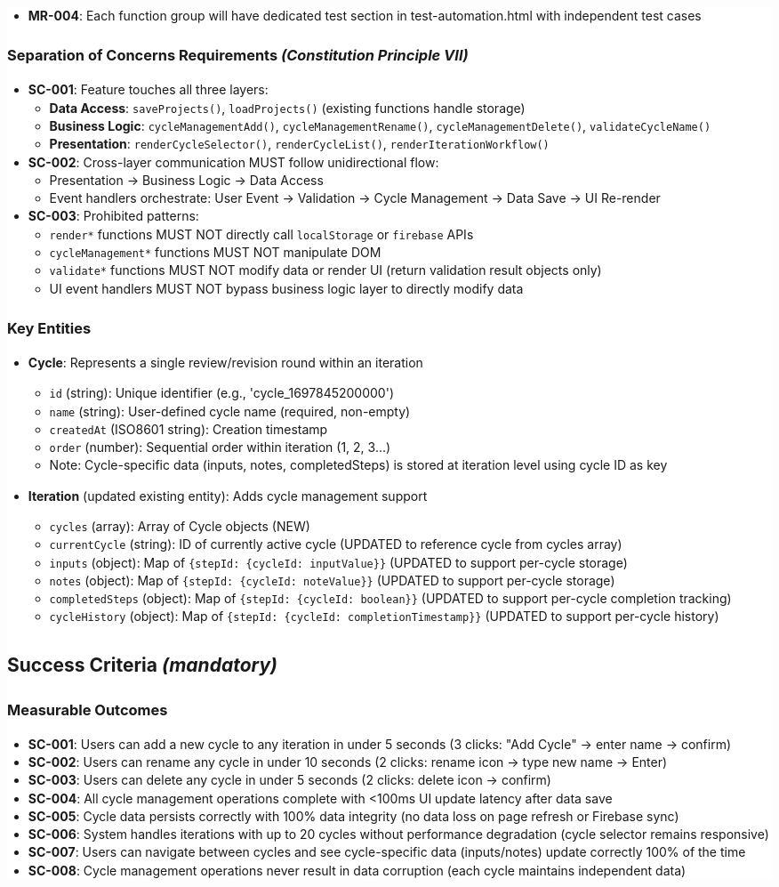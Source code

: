 - **MR-004**: Each function group will have dedicated test section in test-automation.html with independent test cases

### Separation of Concerns Requirements *(Constitution Principle VII)*

- **SC-001**: Feature touches all three layers:
  - **Data Access**: `saveProjects()`, `loadProjects()` (existing functions handle storage)
  - **Business Logic**: `cycleManagementAdd()`, `cycleManagementRename()`, `cycleManagementDelete()`, `validateCycleName()`
  - **Presentation**: `renderCycleSelector()`, `renderCycleList()`, `renderIterationWorkflow()`
- **SC-002**: Cross-layer communication MUST follow unidirectional flow:
  - Presentation → Business Logic → Data Access
  - Event handlers orchestrate: User Event → Validation → Cycle Management → Data Save → UI Re-render
- **SC-003**: Prohibited patterns:
  - `render*` functions MUST NOT directly call `localStorage` or `firebase` APIs
  - `cycleManagement*` functions MUST NOT manipulate DOM
  - `validate*` functions MUST NOT modify data or render UI (return validation result objects only)
  - UI event handlers MUST NOT bypass business logic layer to directly modify data

### Key Entities

- **Cycle**: Represents a single review/revision round within an iteration
  - `id` (string): Unique identifier (e.g., 'cycle_1697845200000')
  - `name` (string): User-defined cycle name (required, non-empty)
  - `createdAt` (ISO8601 string): Creation timestamp
  - `order` (number): Sequential order within iteration (1, 2, 3...)
  - Note: Cycle-specific data (inputs, notes, completedSteps) is stored at iteration level using cycle ID as key

- **Iteration** (updated existing entity): Adds cycle management support
  - `cycles` (array): Array of Cycle objects (NEW)
  - `currentCycle` (string): ID of currently active cycle (UPDATED to reference cycle from cycles array)
  - `inputs` (object): Map of `{stepId: {cycleId: inputValue}}` (UPDATED to support per-cycle storage)
  - `notes` (object): Map of `{stepId: {cycleId: noteValue}}` (UPDATED to support per-cycle storage)
  - `completedSteps` (object): Map of `{stepId: {cycleId: boolean}}` (UPDATED to support per-cycle completion tracking)
  - `cycleHistory` (object): Map of `{stepId: {cycleId: completionTimestamp}}` (UPDATED to support per-cycle history)

## Success Criteria *(mandatory)*

### Measurable Outcomes

- **SC-001**: Users can add a new cycle to any iteration in under 5 seconds (3 clicks: "Add Cycle" → enter name → confirm)
- **SC-002**: Users can rename any cycle in under 10 seconds (2 clicks: rename icon → type new name → Enter)
- **SC-003**: Users can delete any cycle in under 5 seconds (2 clicks: delete icon → confirm)
- **SC-004**: All cycle management operations complete with <100ms UI update latency after data save
- **SC-005**: Cycle data persists correctly with 100% data integrity (no data loss on page refresh or Firebase sync)
- **SC-006**: System handles iterations with up to 20 cycles without performance degradation (cycle selector remains responsive)
- **SC-007**: Users can navigate between cycles and see cycle-specific data (inputs/notes) update correctly 100% of the time
- **SC-008**: Cycle management operations never result in data corruption (each cycle maintains independent data)
